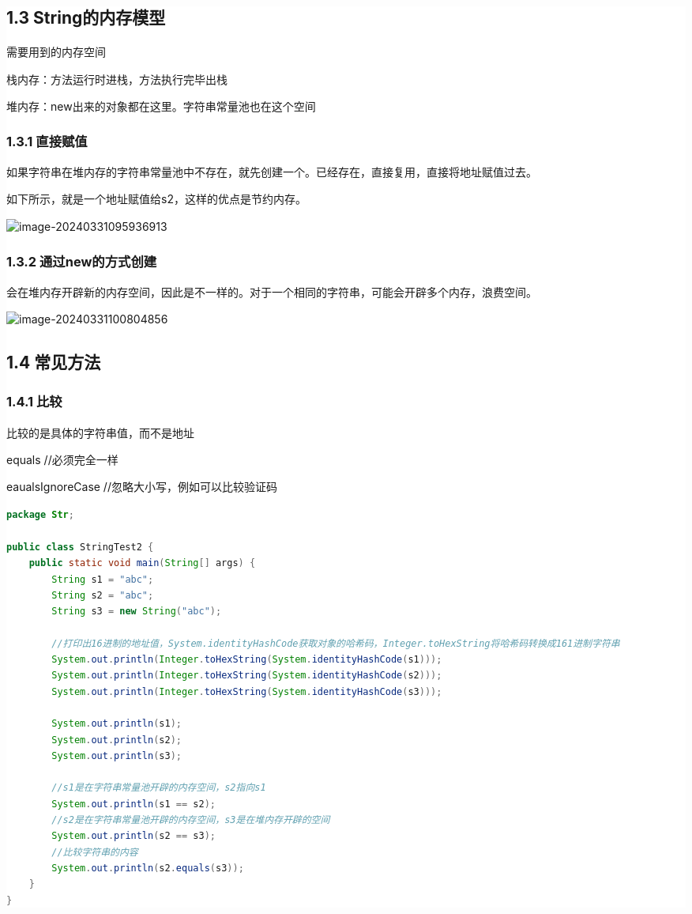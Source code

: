 
## 1.3 String的内存模型

需要用到的内存空间

栈内存：方法运行时进栈，方法执行完毕出栈

堆内存：new出来的对象都在这里。字符串常量池也在这个空间



### 1.3.1 直接赋值

如果字符串在堆内存的字符串常量池中不存在，就先创建一个。已经存在，直接复用，直接将地址赋值过去。

如下所示，就是一个地址赋值给s2，这样的优点是节约内存。

![image-20240331095936913](C:\Users\Administrator\AppData\Roaming\Typora\typora-user-images\image-20240331095936913.png)



### 1.3.2 通过new的方式创建

会在堆内存开辟新的内存空间，因此是不一样的。对于一个相同的字符串，可能会开辟多个内存，浪费空间。

![image-20240331100804856](C:\Users\Administrator\AppData\Roaming\Typora\typora-user-images\image-20240331100804856.png)



## 1.4 常见方法

### 1.4.1 比较

比较的是具体的字符串值，而不是地址

equals						//必须完全一样

eaualsIgnoreCase	//忽略大小写，例如可以比较验证码



```java
package Str;

public class StringTest2 {
    public static void main(String[] args) {
        String s1 = "abc";
        String s2 = "abc";
        String s3 = new String("abc");

        //打印出16进制的地址值，System.identityHashCode获取对象的哈希码，Integer.toHexString将哈希码转换成161进制字符串
        System.out.println(Integer.toHexString(System.identityHashCode(s1)));
        System.out.println(Integer.toHexString(System.identityHashCode(s2)));
        System.out.println(Integer.toHexString(System.identityHashCode(s3)));

        System.out.println(s1);
        System.out.println(s2);
        System.out.println(s3);

        //s1是在字符串常量池开辟的内存空间，s2指向s1
        System.out.println(s1 == s2);
        //s2是在字符串常量池开辟的内存空间，s3是在堆内存开辟的空间
        System.out.println(s2 == s3);
        //比较字符串的内容
        System.out.println(s2.equals(s3));
    }
}


```